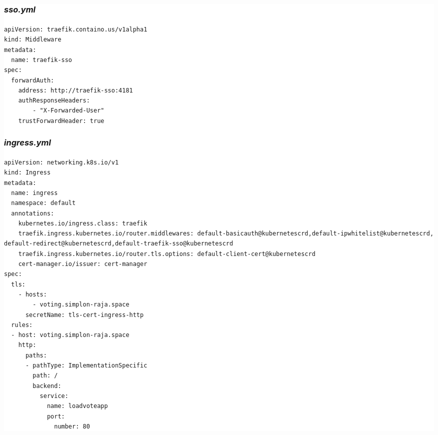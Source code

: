 ### *sso.yml*

```consol
apiVersion: traefik.containo.us/v1alpha1
kind: Middleware
metadata:
  name: traefik-sso
spec:
  forwardAuth:
    address: http://traefik-sso:4181
    authResponseHeaders: 
        - "X-Forwarded-User"
    trustForwardHeader: true
```

### *ingress.yml*

```consol
apiVersion: networking.k8s.io/v1
kind: Ingress
metadata:
  name: ingress
  namespace: default
  annotations:
    kubernetes.io/ingress.class: traefik
    traefik.ingress.kubernetes.io/router.middlewares: default-basicauth@kubernetescrd,default-ipwhitelist@kubernetescrd,default-redirect@kubernetescrd,default-traefik-sso@kubernetescrd
    traefik.ingress.kubernetes.io/router.tls.options: default-client-cert@kubernetescrd
    cert-manager.io/issuer: cert-manager
spec:
  tls: 
    - hosts: 
        - voting.simplon-raja.space
      secretName: tls-cert-ingress-http
  rules:
  - host: voting.simplon-raja.space
    http:
      paths:
      - pathType: ImplementationSpecific
        path: /
        backend:
          service:
            name: loadvoteapp
            port:
              number: 80
```
